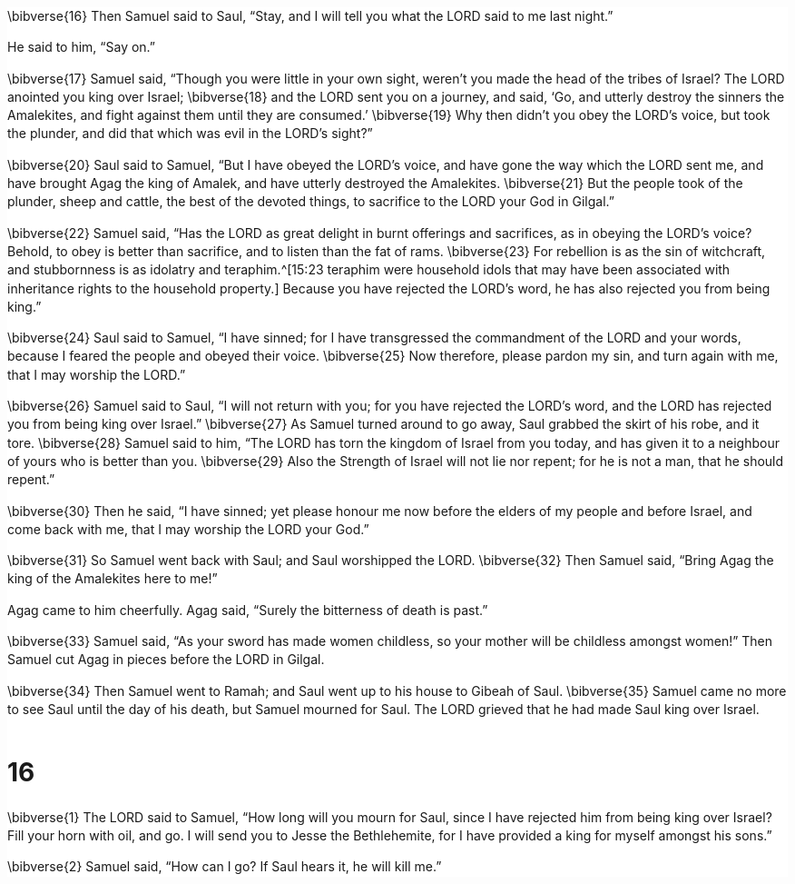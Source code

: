 \bibverse{16} Then Samuel said to Saul, “Stay, and I will tell you what the LORD said to me last night.” 

He said to him, “Say on.” 

\bibverse{17} Samuel said, “Though you were little in your own sight, weren’t you made the head of the tribes of Israel? The LORD anointed you king over Israel; \bibverse{18} and the LORD sent you on a journey, and said, ‘Go, and utterly destroy the sinners the Amalekites, and fight against them until they are consumed.’ \bibverse{19} Why then didn’t you obey the LORD’s voice, but took the plunder, and did that which was evil in the LORD’s sight?” 

\bibverse{20} Saul said to Samuel, “But I have obeyed the LORD’s voice, and have gone the way which the LORD sent me, and have brought Agag the king of Amalek, and have utterly destroyed the Amalekites. \bibverse{21} But the people took of the plunder, sheep and cattle, the best of the devoted things, to sacrifice to the LORD your God in Gilgal.” 

\bibverse{22} Samuel said, “Has the LORD as great delight in burnt offerings and sacrifices, as in obeying the LORD’s voice? Behold, to obey is better than sacrifice, and to listen than the fat of rams. \bibverse{23} For rebellion is as the sin of witchcraft, and stubbornness is as idolatry and teraphim.^[15:23 teraphim were household idols that may have been associated with inheritance rights to the household property.] Because you have rejected the LORD’s word, he has also rejected you from being king.” 


\bibverse{24} Saul said to Samuel, “I have sinned; for I have transgressed the commandment of the LORD and your words, because I feared the people and obeyed their voice. \bibverse{25} Now therefore, please pardon my sin, and turn again with me, that I may worship the LORD.” 

\bibverse{26} Samuel said to Saul, “I will not return with you; for you have rejected the LORD’s word, and the LORD has rejected you from being king over Israel.” \bibverse{27} As Samuel turned around to go away, Saul grabbed the skirt of his robe, and it tore. \bibverse{28} Samuel said to him, “The LORD has torn the kingdom of Israel from you today, and has given it to a neighbour of yours who is better than you. \bibverse{29} Also the Strength of Israel will not lie nor repent; for he is not a man, that he should repent.” 

\bibverse{30} Then he said, “I have sinned; yet please honour me now before the elders of my people and before Israel, and come back with me, that I may worship the LORD your God.” 

\bibverse{31} So Samuel went back with Saul; and Saul worshipped the LORD. \bibverse{32} Then Samuel said, “Bring Agag the king of the Amalekites here to me!” 

Agag came to him cheerfully. Agag said, “Surely the bitterness of death is past.” 

\bibverse{33} Samuel said, “As your sword has made women childless, so your mother will be childless amongst women!” Then Samuel cut Agag in pieces before the LORD in Gilgal. 

\bibverse{34} Then Samuel went to Ramah; and Saul went up to his house to Gibeah of Saul. \bibverse{35} Samuel came no more to see Saul until the day of his death, but Samuel mourned for Saul. The LORD grieved that he had made Saul king over Israel. 

# 16 
\bibverse{1} The LORD said to Samuel, “How long will you mourn for Saul, since I have rejected him from being king over Israel? Fill your horn with oil, and go. I will send you to Jesse the Bethlehemite, for I have provided a king for myself amongst his sons.” 

\bibverse{2} Samuel said, “How can I go? If Saul hears it, he will kill me.” 
